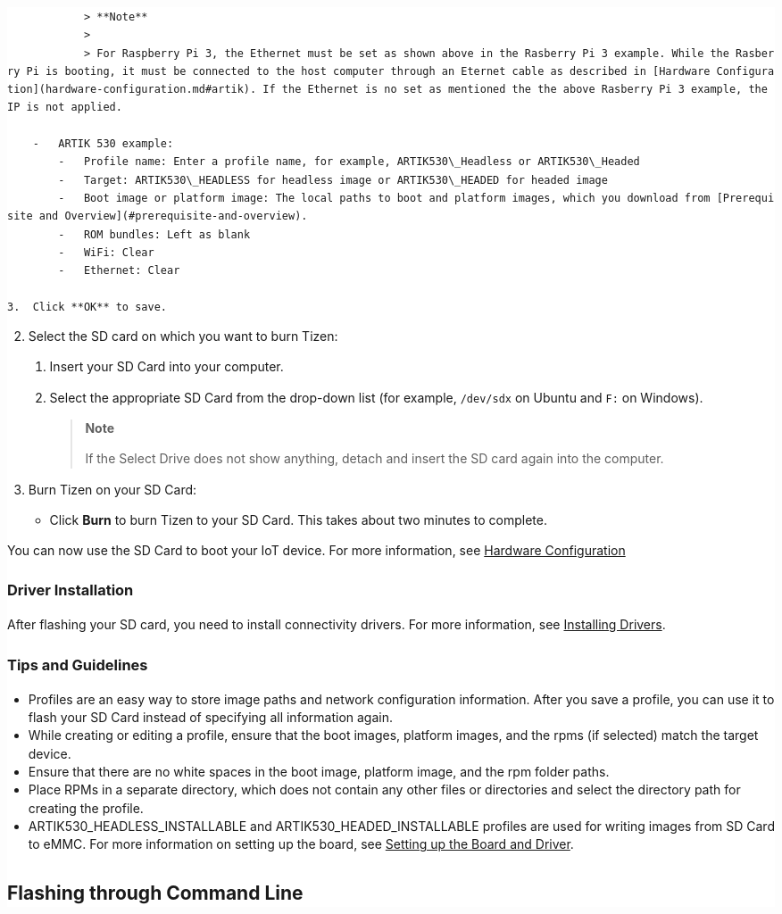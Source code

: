                 > **Note**
	            >
                > For Raspberry Pi 3, the Ethernet must be set as shown above in the Rasberry Pi 3 example. While the Rasberry Pi is booting, it must be connected to the host computer through an Eternet cable as described in [Hardware Configuration](hardware-configuration.md#artik). If the Ethernet is no set as mentioned the the above Rasberry Pi 3 example, the IP is not applied.

        -   ARTIK 530 example:
            -   Profile name: Enter a profile name, for example, ARTIK530\_Headless or ARTIK530\_Headed
            -   Target: ARTIK530\_HEADLESS for headless image or ARTIK530\_HEADED for headed image
            -   Boot image or platform image: The local paths to boot and platform images, which you download from [Prerequisite and Overview](#prerequisite-and-overview).
            -   ROM bundles: Left as blank
            -   WiFi: Clear
            -   Ethernet: Clear

    3.  Click **OK** to save.

2.  Select the SD card on which you want to burn Tizen:
    1.  Insert your SD Card into your computer.
    2.  Select the appropriate SD Card from the drop-down list (for example, `/dev/sdx` on Ubuntu and `F:` on Windows).

        > **Note**
        >
        > If the Select Drive does not show anything, detach and insert the SD card again into the computer.


3.  Burn Tizen on your SD Card:
    -   Click **Burn** to burn Tizen to your SD Card. This takes about two minutes to complete.

You can now use the SD Card to boot your IoT device. For more information, see [Hardware Configuration](hardware-configuration.md)

### Driver Installation

After flashing your SD card, you need to install connectivity drivers. For more information, see [Installing Drivers](#installing-drivers).

### Tips and Guidelines

-   Profiles are an easy way to store image paths and network configuration information. After you save a profile, you can use it to flash your SD Card instead of specifying all information again.
-   While creating or editing a profile, ensure that the boot images, platform images, and the rpms (if selected) match the target device.
-   Ensure that there are no white spaces in the boot image, platform image, and the rpm folder paths.
-   Place RPMs in a separate directory, which does not contain any other files or directories and select the directory path for creating the profile.
-   ARTIK530\_HEADLESS\_INSTALLABLE and ARTIK530\_HEADED\_INSTALLABLE profiles are used for writing images from SD Card to eMMC. For more information on setting up the board, see [Setting up the Board and Driver](#installing-drivers).

## Flashing through Command Line
